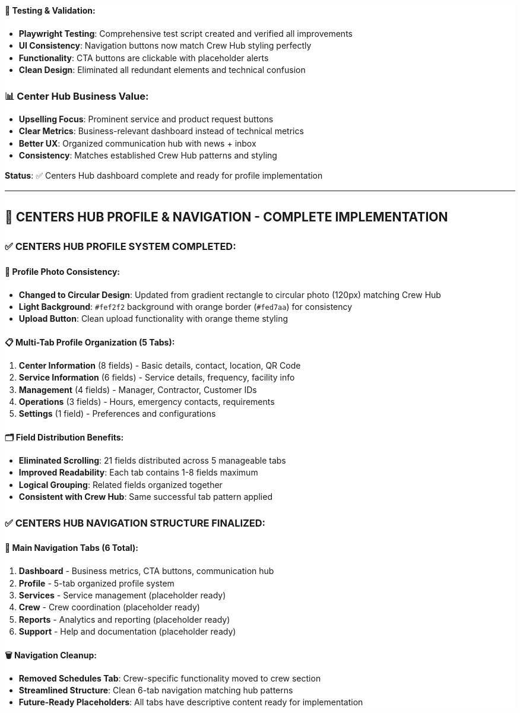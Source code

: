 #### 🧪 Testing & Validation:
- **Playwright Testing**: Comprehensive test script created and verified all improvements
- **UI Consistency**: Navigation buttons now match Crew Hub styling perfectly
- **Functionality**: CTA buttons are clickable with placeholder alerts
- **Clean Design**: Eliminated all redundant elements and technical confusion

### 📊 Center Hub Business Value:
- **Upselling Focus**: Prominent service and product request buttons
- **Clear Metrics**: Business-relevant dashboard instead of technical metrics  
- **Better UX**: Organized communication hub with news + inbox
- **Consistency**: Matches established Crew Hub patterns and styling

**Status**: ✅ Centers Hub dashboard complete and ready for profile implementation

---

## 🏢 CENTERS HUB PROFILE & NAVIGATION - COMPLETE IMPLEMENTATION

### ✅ CENTERS HUB PROFILE SYSTEM COMPLETED:

#### 🎨 Profile Photo Consistency:
- **Changed to Circular Design**: Updated from gradient rectangle to circular photo (120px) matching Crew Hub
- **Light Background**: `#fef2f2` background with orange border (`#fed7aa`) for consistency
- **Upload Button**: Clean upload functionality with orange theme styling

#### 📋 Multi-Tab Profile Organization (5 Tabs):
1. **Center Information** (8 fields) - Basic details, contact, location, QR Code
2. **Service Information** (6 fields) - Service details, frequency, facility info  
3. **Management** (4 fields) - Manager, Contractor, Customer IDs
4. **Operations** (3 fields) - Hours, emergency contacts, requirements
5. **Settings** (1 field) - Preferences and configurations

#### 🗂️ Field Distribution Benefits:
- **Eliminated Scrolling**: 21 fields distributed across 5 manageable tabs
- **Improved Readability**: Each tab contains 1-8 fields maximum
- **Logical Grouping**: Related fields organized together
- **Consistent with Crew Hub**: Same successful tab pattern applied

### ✅ CENTERS HUB NAVIGATION STRUCTURE FINALIZED:

#### 🧭 Main Navigation Tabs (6 Total):
1. **Dashboard** - Business metrics, CTA buttons, communication hub
2. **Profile** - 5-tab organized profile system
3. **Services** - Service management (placeholder ready)
4. **Crew** - Crew coordination (placeholder ready)
5. **Reports** - Analytics and reporting (placeholder ready) 
6. **Support** - Help and documentation (placeholder ready)

#### 🗑️ Navigation Cleanup:
- **Removed Schedules Tab**: Crew-specific functionality moved to crew section
- **Streamlined Structure**: Clean 6-tab navigation matching hub patterns
- **Future-Ready Placeholders**: All tabs have descriptive content ready for implementation
